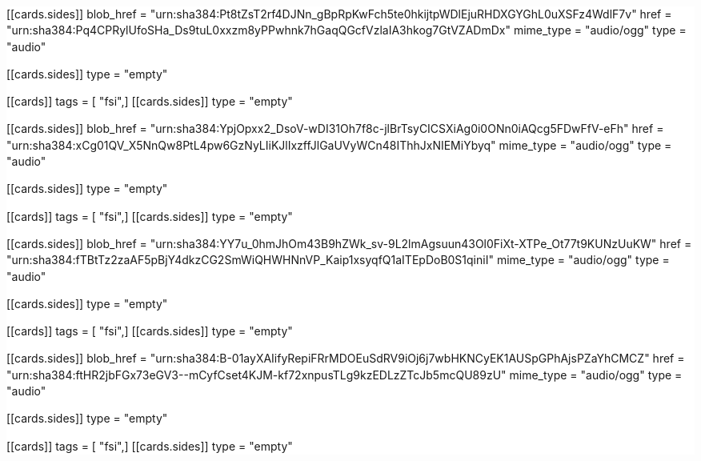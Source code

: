 [[cards.sides]]
blob_href = "urn:sha384:Pt8tZsT2rf4DJNn_gBpRpKwFch5te0hkijtpWDlEjuRHDXGYGhL0uXSFz4WdlF7v"
href = "urn:sha384:Pq4CPRylUfoSHa_Ds9tuL0xxzm8yPPwhnk7hGaqQGcfVzlaIA3hkog7GtVZADmDx"
mime_type = "audio/ogg"
type = "audio"

[[cards.sides]]
type = "empty"


[[cards]]
tags = [ "fsi",]
[[cards.sides]]
type = "empty"

[[cards.sides]]
blob_href = "urn:sha384:YpjOpxx2_DsoV-wDI31Oh7f8c-jlBrTsyCICSXiAg0i0ONn0iAQcg5FDwFfV-eFh"
href = "urn:sha384:xCg01QV_X5NnQw8PtL4pw6GzNyLIiKJlIxzffJlGaUVyWCn48IThhJxNIEMiYbyq"
mime_type = "audio/ogg"
type = "audio"

[[cards.sides]]
type = "empty"


[[cards]]
tags = [ "fsi",]
[[cards.sides]]
type = "empty"

[[cards.sides]]
blob_href = "urn:sha384:YY7u_0hmJhOm43B9hZWk_sv-9L2lmAgsuun43Ol0FiXt-XTPe_Ot77t9KUNzUuKW"
href = "urn:sha384:fTBtTz2zaAF5pBjY4dkzCG2SmWiQHWHNnVP_Kaip1xsyqfQ1aITEpDoB0S1qiniI"
mime_type = "audio/ogg"
type = "audio"

[[cards.sides]]
type = "empty"


[[cards]]
tags = [ "fsi",]
[[cards.sides]]
type = "empty"

[[cards.sides]]
blob_href = "urn:sha384:B-01ayXAIifyRepiFRrMDOEuSdRV9iOj6j7wbHKNCyEK1AUSpGPhAjsPZaYhCMCZ"
href = "urn:sha384:ftHR2jbFGx73eGV3--mCyfCset4KJM-kf72xnpusTLg9kzEDLzZTcJb5mcQU89zU"
mime_type = "audio/ogg"
type = "audio"

[[cards.sides]]
type = "empty"


[[cards]]
tags = [ "fsi",]
[[cards.sides]]
type = "empty"
